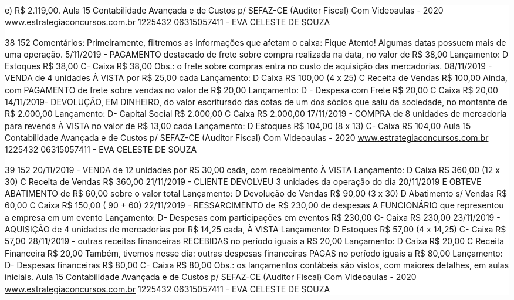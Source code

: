 e) R$ 2.119,00.
Aula 15
Contabilidade Avançada e de Custos p/ SEFAZ-CE (Auditor Fiscal) Com Videoaulas - 2020 www.estrategiaconcursos.com.br 1225432
06315057411 - EVA CELESTE DE SOUZA 





38
152
Comentários:
Primeiramente, filtremos as informações que afetam o caixa:
Fique Atento! Algumas datas possuem mais de uma operação.
5/11/2019 - PAGAMENTO destacado  de  frete  sobre  compra  realizada  na  data,  no valor  de  R$ 38,00
Lançamento:
D  Estoques  R$ 38,00 C- Caixa        R$ 38,00 Obs.: o frete sobre compras entra no custo de aquisição das mercadorias.
08/11/2019 - VENDA de 4 unidades À VISTA por R$ 25,00 cada Lançamento:
D  Caixa  R$ 100,00 (4 x 25) C  Receita de Vendas  R$ 100,00 Ainda, com PAGAMENTO de frete sobre vendas no valor de R$ 20,00 Lançamento:
D - Despesa com Frete R$ 20,00 C  Caixa  R$ 20,00
14/11/2019- DEVOLUÇÃO, EM DINHEIRO, do valor escriturado das cotas de um dos sócios que saiu da sociedade, no montante de R$ 2.000,00 Lançamento:
D- Capital Social   R$ 2.000,00 C  Caixa              R$ 2.000,00 17/11/2019 - COMPRA de 8 unidades de mercadoria para revenda À VISTA no valor de R$ 13,00 cada
Lançamento:
D  Estoques  R$ 104,00 (8 x 13) C- Caixa        R$ 104,00 Aula 15
Contabilidade Avançada e de Custos p/ SEFAZ-CE (Auditor Fiscal) Com Videoaulas - 2020 www.estrategiaconcursos.com.br 1225432
06315057411 - EVA CELESTE DE SOUZA 





39
152
20/11/2019 - VENDA de 12 unidades por R$ 30,00 cada, com recebimento À VISTA Lançamento:
D  Caixa  R$ 360,00 (12 x 30) C  Receita de Vendas  R$ 360,00 21/11/2019 - CLIENTE DEVOLVEU 3  unidades  da  operação  do  dia  20/11/2019 E OBTEVE ABATIMENTO de R$ 60,00 sobre o valor total Lançamento:
D  Devolução de Vendas R$ 90,00 (3 x 30) D  Abatimento s/ Vendas R$ 60,00 C  Caixa R$ 150,00 ( 90 + 60) 22/11/2019 - RESSARCIMENTO de R$ 230,00 de despesas A FUNCIONÁRIO que representou a empresa em um evento Lançamento:
D- Despesas com participações em eventos R$ 230,00 C- Caixa R$ 230,00
23/11/2019 - AQUISIÇÃO de 4 unidades de mercadorias por R$ 14,25 cada, À VISTA Lançamento:
D  Estoques  R$ 57,00 (4 x 14,25) C- Caixa        R$ 57,00 28/11/2019 - outras receitas financeiras RECEBIDAS no período iguais a R$ 20,00 Lançamento:
D  Caixa  R$ 20,00
C  Receita Financeira R$ 20,00 Também, tivemos nesse dia: outras despesas financeiras PAGAS no período iguais a R$ 80,00 Lançamento:
D- Despesas financeiras R$ 80,00 C- Caixa R$ 80,00
Obs.: os lançamentos contábeis são vistos, com maiores detalhes, em aulas iniciais.
Aula 15
Contabilidade Avançada e de Custos p/ SEFAZ-CE (Auditor Fiscal) Com Videoaulas - 2020 www.estrategiaconcursos.com.br 1225432
06315057411 - EVA CELESTE DE SOUZA 
